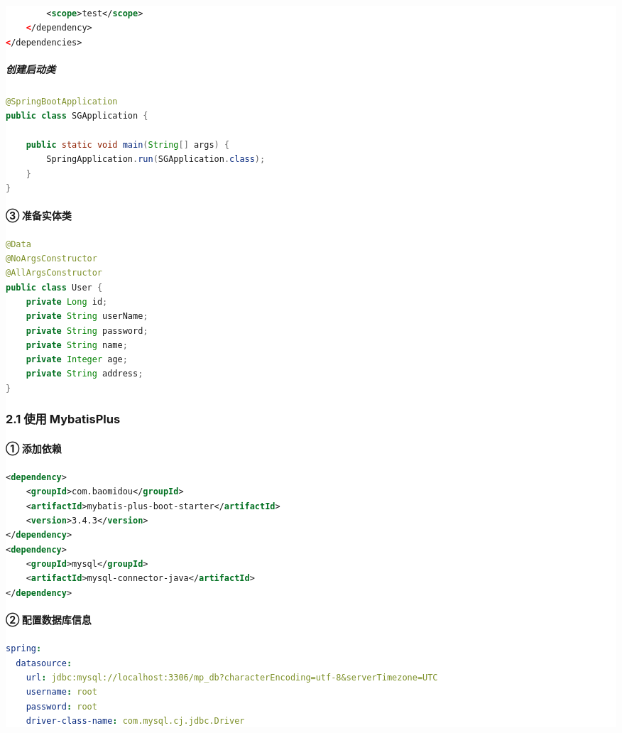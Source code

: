 ```xml
        <scope>test</scope>
    </dependency>
</dependencies>
```

##### 创建启动类

```java
@SpringBootApplication
public class SGApplication {

    public static void main(String[] args) {
        SpringApplication.run(SGApplication.class);
    }
}
```

#### ③ 准备实体类

```java
@Data
@NoArgsConstructor
@AllArgsConstructor
public class User {
    private Long id;
    private String userName;
    private String password;
    private String name;
    private Integer age;
    private String address;
}
```

### 2.1 使用 MybatisPlus

#### ① 添加依赖

```xml
<dependency>
    <groupId>com.baomidou</groupId>
    <artifactId>mybatis-plus-boot-starter</artifactId>
    <version>3.4.3</version>
</dependency>
<dependency>
    <groupId>mysql</groupId>
    <artifactId>mysql-connector-java</artifactId>
</dependency>
```

#### ② 配置数据库信息

```yaml
spring:
  datasource:
    url: jdbc:mysql://localhost:3306/mp_db?characterEncoding=utf-8&serverTimezone=UTC
    username: root
    password: root
    driver-class-name: com.mysql.cj.jdbc.Driver
```
